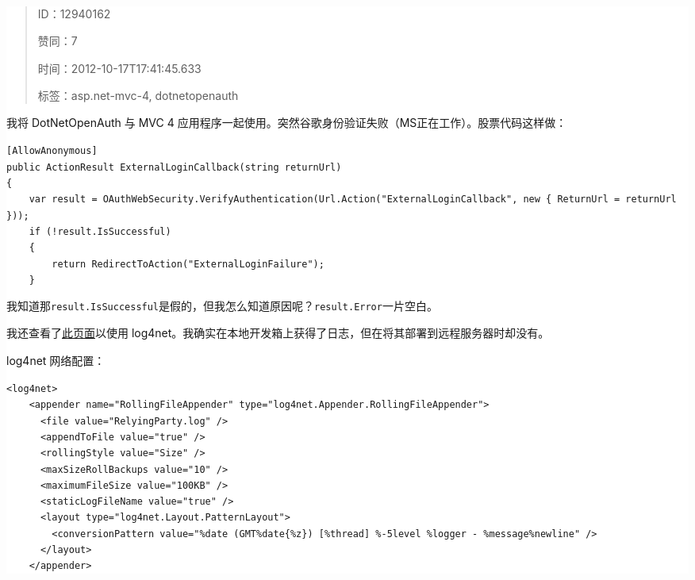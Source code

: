 > ID：12940162
> 
> 赞同：7
> 
> 时间：2012-10-17T17:41:45.633
> 
> 标签：asp.net-mvc-4, dotnetopenauth

我将 DotNetOpenAuth 与 MVC 4 应用程序一起使用。突然谷歌身份验证失败（MS正在工作）。股票代码这样做：

```
[AllowAnonymous]
public ActionResult ExternalLoginCallback(string returnUrl)
{
    var result = OAuthWebSecurity.VerifyAuthentication(Url.Action("ExternalLoginCallback", new { ReturnUrl = returnUrl }));
    if (!result.IsSuccessful)
    {
        return RedirectToAction("ExternalLoginFailure");
    } 
```

我知道那`result.IsSuccessful`是假的，但我怎么知道原因呢？`result.Error`一片空白。

我还查看了[此页面](http://www.dotnetopenauth.net/developers/help/loggingdebugging-dotnetopenauth-with-log4net/)以使用 log4net。我确实在本地开发箱上获得了日志，但在将其部署到远程服务器时却没有。

log4net 网络配置：

```
<log4net>
    <appender name="RollingFileAppender" type="log4net.Appender.RollingFileAppender">
      <file value="RelyingParty.log" />
      <appendToFile value="true" />
      <rollingStyle value="Size" />
      <maxSizeRollBackups value="10" />
      <maximumFileSize value="100KB" />
      <staticLogFileName value="true" />
      <layout type="log4net.Layout.PatternLayout">
        <conversionPattern value="%date (GMT%date{%z}) [%thread] %-5level %logger - %message%newline" />
      </layout>
    </appender>
